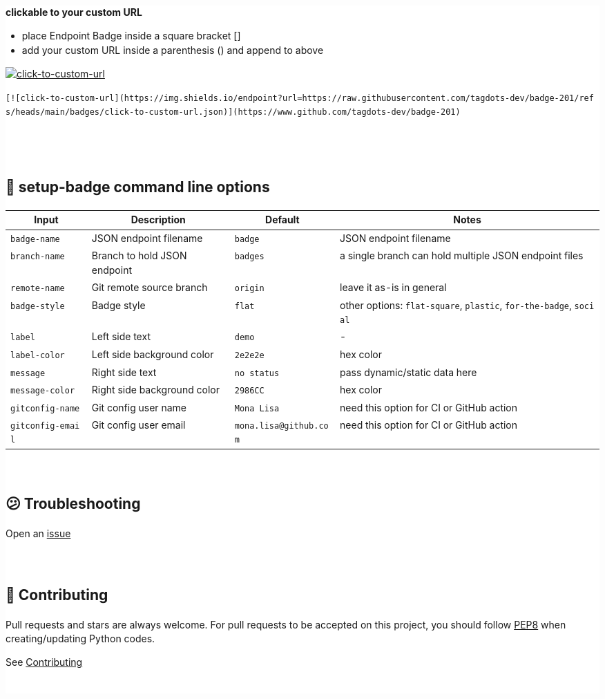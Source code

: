 **clickable to your custom URL**<br>

- place Endpoint Badge inside a square bracket []
- add your custom URL inside a parenthesis () and append to above

[![click-to-custom-url](https://img.shields.io/endpoint?url=https://raw.githubusercontent.com/tagdots-dev/badge-201/refs/heads/main/badges/click-to-custom-url.json)](https://www.github.com/tagdots-dev/badge-201)

```
[![click-to-custom-url](https://img.shields.io/endpoint?url=https://raw.githubusercontent.com/tagdots-dev/badge-201/refs/heads/main/badges/click-to-custom-url.json)](https://www.github.com/tagdots-dev/badge-201)
```

<br><br>

## 🔧 setup-badge command line options

| Input | Description | Default | Notes |
|-------|-------------|----------|----------|
| `badge-name` | JSON endpoint filename | `badge` | JSON endpoint filename |
| `branch-name` | Branch to hold JSON endpoint | `badges` | a single branch can hold multiple JSON endpoint files |
| `remote-name` | Git remote source branch | `origin` | leave it as-is in general |
| `badge-style` | Badge style | `flat` | other options: `flat-square`, `plastic`, `for-the-badge`, `social` |
| `label` | Left side text | `demo` | - |
| `label-color` | Left side background color | `2e2e2e` | hex color |
| `message` | Right side text | `no status` | pass dynamic/static data here |
| `message-color` | Right side background color | `2986CC` | hex color |
| `gitconfig-name` | Git config user name | `Mona Lisa` | need this option for CI or GitHub action |
| `gitconfig-email` | Git config user email | `mona.lisa@github.com` | need this option for CI or GitHub action |

<br>

## 😕  Troubleshooting

Open an [issue][issues]

<br>

## 🙏  Contributing

Pull requests and stars are always welcome.  For pull requests to be accepted on this project, you should follow [PEP8][pep8] when creating/updating Python codes.

See [Contributing][contributing]

<br>


[contributing]: https://github.com/tagdots-dev/badge-201/blob/main/CONTRIBUTING.md
[issues]: https://github.com/tagdots-dev/badge-201/issues
[pep8]: https://google.github.io/styleguide/pyguide.html